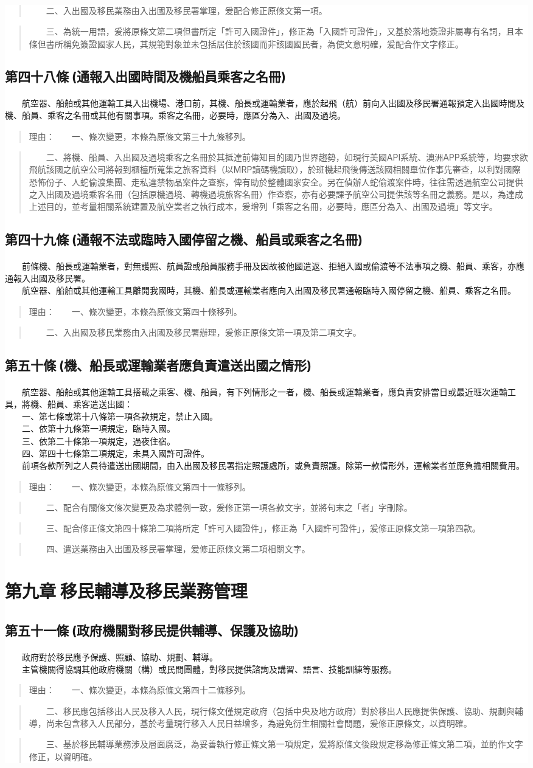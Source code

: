> 　　二、入出國及移民業務由入出國及移民署掌理，爰配合修正原條文第一項。

> 　　三、為統一用語，爰將原條文第二項但書所定「許可入國證件」，修正為「入國許可證件」，又基於落地簽證非屬專有名詞，且本條但書所稱免簽證國家人民，其規範對象並未包括居住於該國而非該國國民者，為使文意明確，爰配合作文字修正。



第四十八條 (通報入出國時間及機船員乘客之名冊)
---------------------------------------------
　　航空器、船舶或其他運輸工具入出機場、港口前，其機、船長或運輸業者，應於起飛（航）前向入出國及移民署通報預定入出國時間及機、船員、乘客之名冊或其他有關事項。乘客之名冊，必要時，應區分為入、出國及過境。  
> 理由：　　一、條次變更，本條為原條文第三十九條移列。

> 　　二、將機、船員、入出國及過境乘客之名冊於其抵達前傳知目的國乃世界趨勢，如現行美國API系統、澳洲APP系統等，均要求欲飛航該國之航空公司將報到櫃檯所蒐集之旅客資料（以MRP讀碼機讀取），於班機起飛後傳送該國相關單位作事先審查，以利對國際恐怖份子、人蛇偷渡集團、走私違禁物品案件之查察，俾有助於整體國家安全。另在偵辦人蛇偷渡案件時，往往需透過航空公司提供之入出國及過境乘客名冊（包括原機過境、轉機過境旅客名冊）作查察，亦有必要課予航空公司提供該等名冊之義務。是以，為達成上述目的，並考量相關系統建置及航空業者之執行成本，爰增列「乘客之名冊，必要時，應區分為入、出國及過境」等文字。



第四十九條 (通報不法或臨時入國停留之機、船員或乘客之名冊)
---------------------------------------------------------
　　前條機、船長或運輸業者，對無護照、航員證或船員服務手冊及因故被他國遣返、拒絕入國或偷渡等不法事項之機、船員、乘客，亦應通報入出國及移民署。  
　　航空器、船舶或其他運輸工具離開我國時，其機、船長或運輸業者應向入出國及移民署通報臨時入國停留之機、船員、乘客之名冊。  
> 理由：　　一、條次變更，本條為原條文第四十條移列。

> 　　二、入出國及移民業務由入出國及移民署辦理，爰修正原條文第一項及第二項文字。



第五十條 (機、船長或運輸業者應負責遣送出國之情形)
-------------------------------------------------
　　航空器、船舶或其他運輸工具搭載之乘客、機、船員，有下列情形之一者，機、船長或運輸業者，應負責安排當日或最近班次運輸工具，將機、船員、乘客遣送出國：  
　　一、第七條或第十八條第一項各款規定，禁止入國。  
　　二、依第十九條第一項規定，臨時入國。  
　　三、依第二十條第一項規定，過夜住宿。  
　　四、第四十七條第二項規定，未具入國許可證件。  
　　前項各款所列之人員待遣送出國期間，由入出國及移民署指定照護處所，或負責照護。除第一款情形外，運輸業者並應負擔相關費用。  
> 理由：　　一、條次變更，本條為原條文第四十一條移列。

> 　　二、配合有關條文條次變更及為求體例一致，爰修正第一項各款文字，並將句末之「者」字刪除。

> 　　三、配合修正條文第四十條第二項將所定「許可入國證件」，修正為「入國許可證件」，爰修正原條文第一項第四款。

> 　　四、遣送業務由入出國及移民署掌理，爰修正原條文第二項相關文字。



第九章  移民輔導及移民業務管理
==============================
第五十一條 (政府機關對移民提供輔導、保護及協助)
-----------------------------------------------
　　政府對於移民應予保護、照顧、協助、規劃、輔導。  
　　主管機關得協調其他政府機關（構）或民間團體，對移民提供諮詢及講習、語言、技能訓練等服務。  
> 理由：　　一、條次變更，本條為原條文第四十二條移列。

> 　　二、移民應包括移出人民及移入人民，現行條文僅規定政府（包括中央及地方政府）對於移出人民應提供保護、協助、規劃與輔導，尚未包含移入人民部分，基於考量現行移入人民日益增多，為避免衍生相關社會問題，爰修正原條文，以資明確。

> 　　三、基於移民輔導業務涉及層面廣泛，為妥善執行修正條文第一項規定，爰將原條文後段規定移為修正條文第二項，並酌作文字修正，以資明確。

